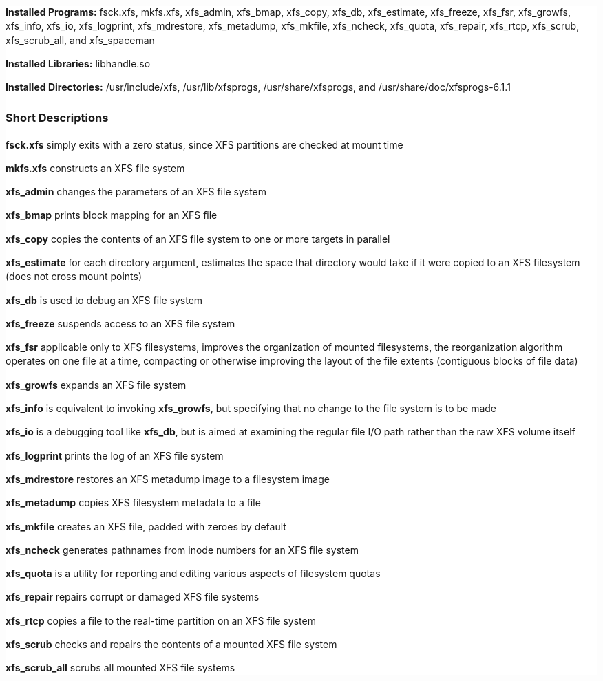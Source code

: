 **Installed Programs:** fsck.xfs, mkfs.xfs, xfs_admin, xfs_bmap, xfs_copy, xfs_db, xfs_estimate, xfs_freeze, xfs_fsr, xfs_growfs, xfs_info, xfs_io, xfs_logprint, xfs_mdrestore, xfs_metadump, xfs_mkfile, xfs_ncheck, xfs_quota, xfs_repair, xfs_rtcp, xfs_scrub, xfs_scrub_all, and xfs_spaceman

**Installed Libraries:** libhandle.so

**Installed Directories:** /usr/include/xfs, /usr/lib/xfsprogs, /usr/share/xfsprogs, and /usr/share/doc/xfsprogs-6.1.1

### Short Descriptions

**fsck.xfs**            simply exits with a zero status, since XFS partitions are checked at mount time

**mkfs.xfs**            constructs an XFS file system

**xfs_admin**           changes the parameters of an XFS file system

**xfs_bmap**            prints block mapping for an XFS file

**xfs_copy**            copies the contents of an XFS file system to one or more targets in parallel

**xfs_estimate**        for each directory argument, estimates the space that directory would take if it were copied to an XFS filesystem (does not cross mount points)

**xfs_db**              is used to debug an XFS file system

**xfs_freeze**          suspends access to an XFS file system

**xfs_fsr**             applicable only to XFS filesystems, improves the organization of mounted filesystems, the reorganization algorithm operates on one file at a time, compacting or otherwise improving the layout of the file extents (contiguous blocks of file data)

**xfs_growfs**          expands an XFS file system

**xfs_info**            is equivalent to invoking **xfs_growfs**, but specifying that no change to the file system is to be made

**xfs_io**              is a debugging tool like **xfs_db**, but is aimed at examining the regular file I/O path rather than the raw XFS volume itself

**xfs_logprint**        prints the log of an XFS file system

**xfs_mdrestore**       restores an XFS metadump image to a filesystem image

**xfs_metadump**        copies XFS filesystem metadata to a file

**xfs_mkfile**          creates an XFS file, padded with zeroes by default

**xfs_ncheck**          generates pathnames from inode numbers for an XFS file system

**xfs_quota**           is a utility for reporting and editing various aspects of filesystem quotas

**xfs_repair**          repairs corrupt or damaged XFS file systems

**xfs_rtcp**            copies a file to the real-time partition on an XFS file system

**xfs_scrub**           checks and repairs the contents of a mounted XFS file system

**xfs_scrub_all**       scrubs all mounted XFS file systems
